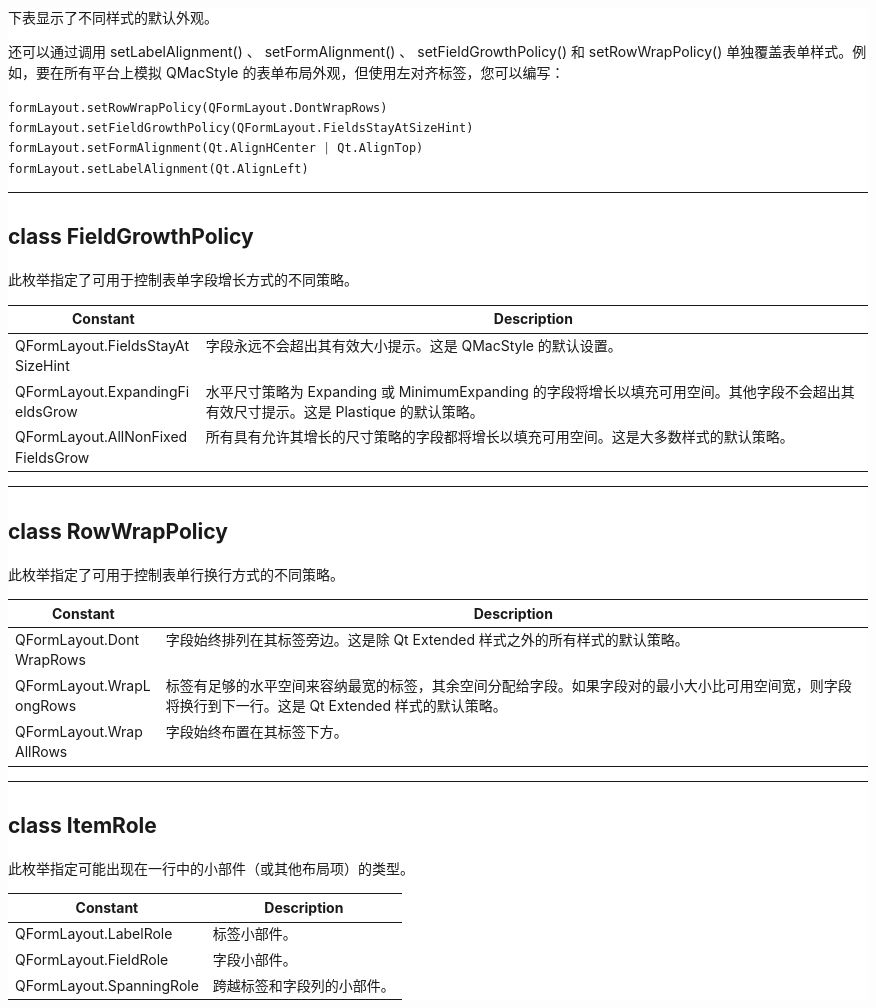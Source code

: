 ```python
```

下表显示了不同样式的默认外观。

还可以通过调用 setLabelAlignment() 、 setFormAlignment() 、 setFieldGrowthPolicy() 和 setRowWrapPolicy() 单独覆盖表单样式。例如，要在所有平台上模拟 QMacStyle 的表单布局外观，但使用左对齐标签，您可以编写：

```python
formLayout.setRowWrapPolicy(QFormLayout.DontWrapRows)
formLayout.setFieldGrowthPolicy(QFormLayout.FieldsStayAtSizeHint)
formLayout.setFormAlignment(Qt.AlignHCenter | Qt.AlignTop)
formLayout.setLabelAlignment(Qt.AlignLeft)
```


--------------------------------
## class FieldGrowthPolicy

此枚举指定了可用于控制表单字段增长方式的不同策略。

| Constant                          | Description |
| --------------------------------- | ----------- |
| QFormLayout.FieldsStayAtSizeHint  | 字段永远不会超出其有效大小提示。这是 QMacStyle 的默认设置。 |
| QFormLayout.ExpandingFieldsGrow   | 水平尺寸策略为 Expanding 或 MinimumExpanding 的字段将增长以填充可用空间。其他字段不会超出其有效尺寸提示。这是 Plastique 的默认策略。 |
| QFormLayout.AllNonFixedFieldsGrow | 所有具有允许其增长的尺寸策略的字段都将增长以填充可用空间。这是大多数样式的默认策略。 |


--------------------------------
## class RowWrapPolicy

此枚举指定了可用于控制表单行换行方式的不同策略。

| Constant                 | Description |
| ------------------------ | ----------- |
| QFormLayout.DontWrapRows | 字段始终排列在其标签旁边。这是除 Qt Extended 样式之外的所有样式的默认策略。 |
| QFormLayout.WrapLongRows | 标签有足够的水平空间来容纳最宽的标签，其余空间分配给字段。如果字段对的最小大小比可用空间宽，则字段将换行到下一行。这是 Qt Extended 样式的默认策略。 |
| QFormLayout.WrapAllRows  | 字段始终布置在其标签下方。 |


--------------------------------
## class ItemRole

此枚举指定可能出现在一行中的小部件（或其他布局项）的类型。

| Constant                 | Description              |
| ------------------------ | ------------------------ |
| QFormLayout.LabelRole    | 标签小部件。              |
| QFormLayout.FieldRole    | 字段小部件。              |
| QFormLayout.SpanningRole | 跨越标签和字段列的小部件。 |
